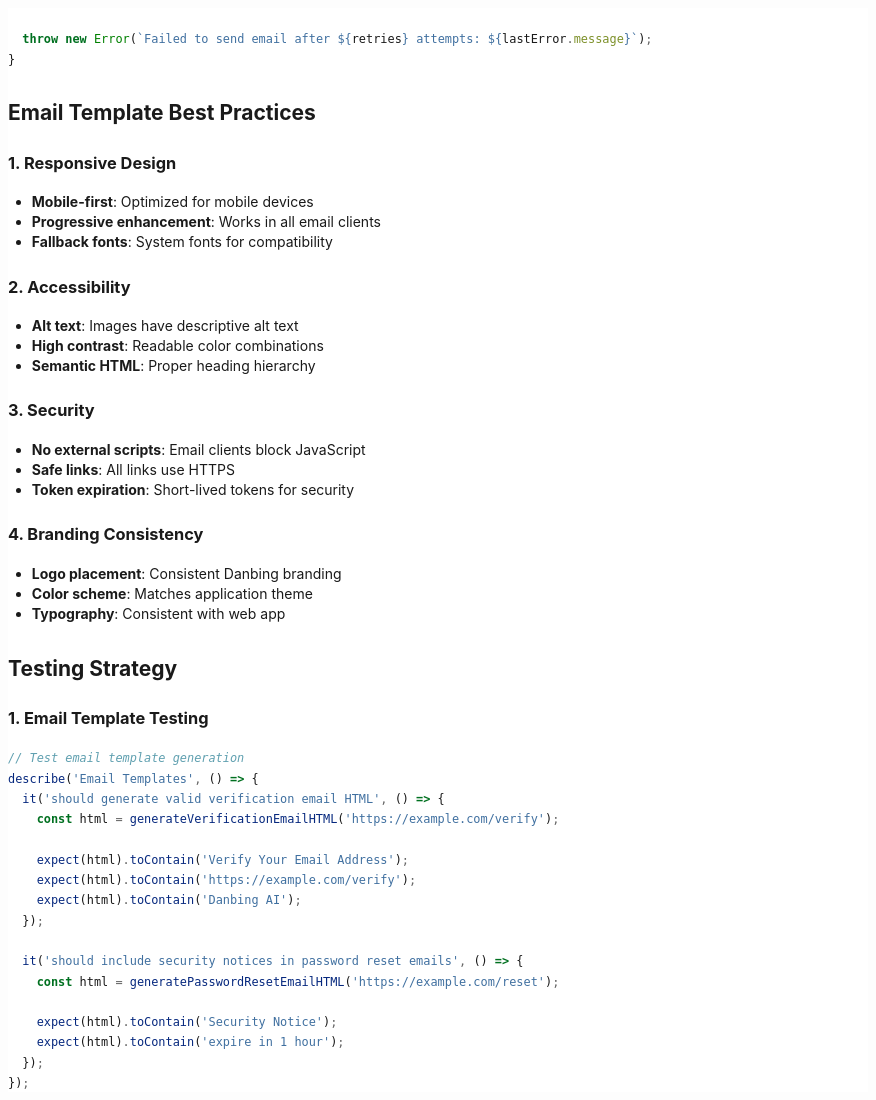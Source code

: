 ```typescript
  
  throw new Error(`Failed to send email after ${retries} attempts: ${lastError.message}`);
}
```

## Email Template Best Practices

### 1. Responsive Design
- **Mobile-first**: Optimized for mobile devices
- **Progressive enhancement**: Works in all email clients
- **Fallback fonts**: System fonts for compatibility

### 2. Accessibility
- **Alt text**: Images have descriptive alt text
- **High contrast**: Readable color combinations
- **Semantic HTML**: Proper heading hierarchy

### 3. Security
- **No external scripts**: Email clients block JavaScript
- **Safe links**: All links use HTTPS
- **Token expiration**: Short-lived tokens for security

### 4. Branding Consistency
- **Logo placement**: Consistent Danbing branding
- **Color scheme**: Matches application theme
- **Typography**: Consistent with web app

## Testing Strategy

### 1. Email Template Testing
```typescript
// Test email template generation
describe('Email Templates', () => {
  it('should generate valid verification email HTML', () => {
    const html = generateVerificationEmailHTML('https://example.com/verify');
    
    expect(html).toContain('Verify Your Email Address');
    expect(html).toContain('https://example.com/verify');
    expect(html).toContain('Danbing AI');
  });
  
  it('should include security notices in password reset emails', () => {
    const html = generatePasswordResetEmailHTML('https://example.com/reset');
    
    expect(html).toContain('Security Notice');
    expect(html).toContain('expire in 1 hour');
  });
});
```

